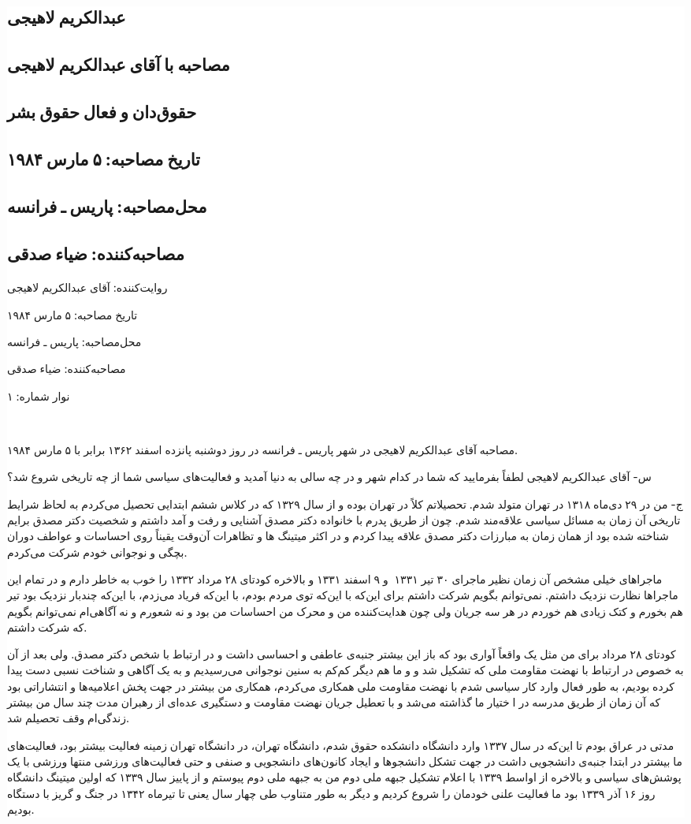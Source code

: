 ## عبدالکریم لاهیجی
## مصاحبه با آقای عبدالکریم لاهیجی
## حقوق‌دان و فعال حقوق بشر
## تاریخ مصاحبه: ۵ مارس ۱۹۸۴
## محل‌مصاحبه: پاریس ـ فرانسه
## مصاحبه‌کننده: ضیاء صدقی
روایت‌کننده: آقای عبدالکریم لاهیجی

تاریخ مصاحبه: ۵ مارس ۱۹۸۴

محل‌مصاحبه: پاریس ـ فرانسه

مصاحبه‌کننده: ضیاء صدقی

نوار شماره: ۱

 

مصاحبه آقای عبدالکریم لاهیجی در شهر پاریس ـ فرانسه در روز دوشنبه پانزده اسفند ۱۳۶۲ برابر با ۵ مارس ۱۹۸۴.

س- آقای عبدالکریم لاهیجی لطفاً بفرمایید که شما در کدام شهر و در چه سالی به دنیا آمدید و فعالیت‌های سیاسی شما از چه تاریخی شروع شد؟

ج- من در ۲۹ دی‌ماه ۱۳۱۸ در تهران متولد شدم. تحصیلاتم کلاً در تهران بوده و از سال ۱۳۲۹ که در کلاس ششم ابتدایی تحصیل می‌کردم به لحاظ شرایط تاریخی آن زمان به مسائل سیاسی علاقه‌مند شدم. چون از طریق پدرم با خانواده دکتر مصدق آشنایی و رفت و آمد داشتم و شخصیت دکتر مصدق برایم شناخته شده بود از همان زمان به مبارزات دکتر مصدق علاقه پیدا کردم و در اکثر میتینگ ‌ها و تظاهرات آن‌وقت یقیناً روی احساسات و عواطف دوران بچگی و نوجوانی خودم شرکت می‌کردم.

ماجراهای خیلی مشخص آن زمان نظیر ماجرای ۳۰ تیر ۱۳۳۱  و ۹ اسفند ۱۳۳۱ و بالاخره کودتای ۲۸ مرداد ۱۳۳۲ را خوب به خاطر دارم و در تمام این ماجراها نظارت نزدیک داشتم. نمی‌توانم بگویم شرکت داشتم برای این‌که با این‌که توی مردم بودم، با این‌که فریاد می‌زدم، با این‌که چندبار نزدیک بود تیر هم بخورم و کتک زیادی هم خوردم در هر سه جریان ولی چون هدایت‌کننده من و محرک من احساسات من بود و نه شعورم و نه آگاهی‌ام نمی‌توانم بگویم که شرکت داشتم.

کودتای ۲۸ مرداد برای من مثل یک واقعاً آواری بود که باز این بیشتر جنبه‌ی عاطفی و احساسی داشت و در ارتباط با شخص دکتر مصدق. ولی بعد از آن به خصوص در ارتباط با نهضت مقاومت ملی که تشکیل شد و و ما هم دیگر کم‌کم به سنین نوجوانی می‌رسیدیم و به یک آگاهی و شناخت نسبی دست پیدا کرده بودیم، به طور فعال وارد کار سیاسی شدم با نهضت مقاومت ملی همکاری می‌کردم، همکاری من بیشتر در جهت پخش اعلامیه‌ها و انتشاراتی بود که آن زمان از طریق مدرسه در ا ختیار ما گذاشته می‌شد و با تعطیل جریان نهضت مقاومت و دستگیری عده‌ای از رهبران مدت چند سال من بیشتر زندگی‌ام وقف تحصیلم شد.

مدتی در عراق بودم تا این‌که در سال ۱۳۳۷ وارد دانشگاه دانشکده حقوق شدم، دانشگاه تهران، در دانشگاه تهران زمینه فعالیت بیشتر بود، فعالیت‌های ما بیشتر در ابتدا جنبه‌ی دانشجویی داشت در جهت تشکل دانشجوها و ایجاد کانون‌های دانشجویی و صنفی و حتی فعالیت‌های ورزشی منتها ورزشی با یک پوشش‌های سیاسی و بالاخره از اواسط ۱۳۳۹ با اعلام تشکیل جبهه ملی دوم من به جبهه ملی دوم پیوستم و از پاییز سال ۱۳۳۹ که اولین میتینگ دانشگاه روز ۱۶ آذر ۱۳۳۹ بود ما فعالیت علنی خودمان را شروع کردیم و دیگر به طور متناوب طی چهار سال یعنی تا تیرماه ۱۳۴۲ در جنگ و گریز با دستگاه بودیم.
